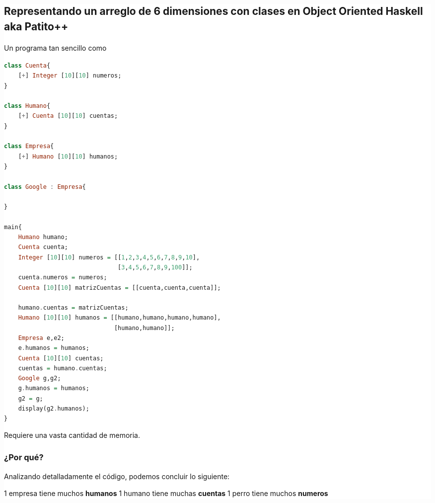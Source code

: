 ## Representando un arreglo de 6 dimensiones con clases en Object Oriented Haskell aka Patito++

Un programa tan sencillo como

```haskell
class Cuenta{
    [+] Integer [10][10] numeros;
}

class Humano{
    [+] Cuenta [10][10] cuentas;
}

class Empresa{
    [+] Humano [10][10] humanos;
}

class Google : Empresa{
    
}

main{
    Humano humano;
    Cuenta cuenta;
    Integer [10][10] numeros = [[1,2,3,4,5,6,7,8,9,10],
                                [3,4,5,6,7,8,9,100]];
    cuenta.numeros = numeros;
    Cuenta [10][10] matrizCuentas = [[cuenta,cuenta,cuenta]];
    
    humano.cuentas = matrizCuentas; 
    Humano [10][10] humanos = [[humano,humano,humano,humano],
                               [humano,humano]];
    Empresa e,e2;
    e.humanos = humanos;
    Cuenta [10][10] cuentas;
    cuentas = humano.cuentas;
    Google g,g2;
    g.humanos = humanos;
    g2 = g;
    display(g2.humanos);
}
```

Requiere una vasta cantidad de memoria.

### ¿Por qué?

Analizando detalladamente el código, podemos concluir lo siguiente:

1 empresa tiene muchos **humanos**
1 humano tiene muchas **cuentas**
1 perro tiene muchos **numeros**

